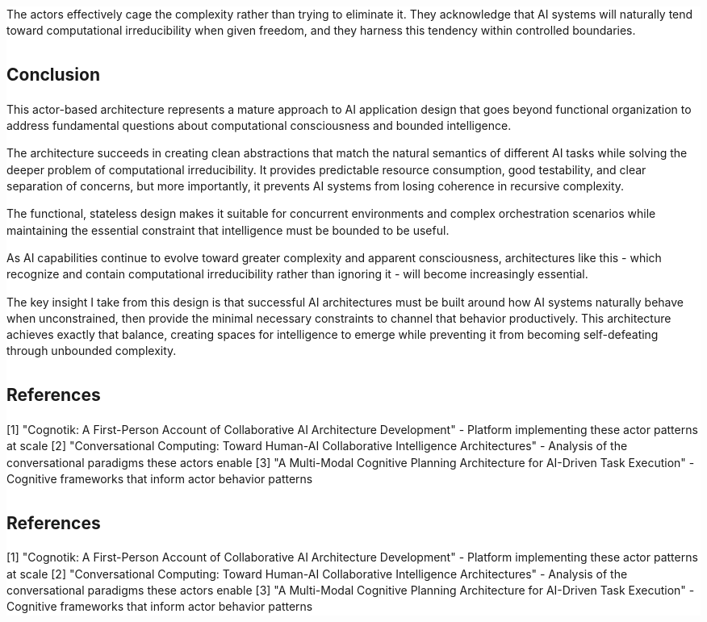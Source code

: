 The actors effectively cage the complexity rather than trying to eliminate it. They acknowledge that AI systems will naturally tend toward computational irreducibility when given freedom, and they harness this tendency within controlled boundaries.

## Conclusion

This actor-based architecture represents a mature approach to AI application design that goes beyond functional organization to address fundamental questions about computational consciousness and bounded intelligence.

The architecture succeeds in creating clean abstractions that match the natural semantics of different AI tasks while solving the deeper problem of computational irreducibility. It provides predictable resource consumption, good testability, and clear separation of concerns, but more importantly, it prevents AI systems from losing coherence in recursive complexity.

The functional, stateless design makes it suitable for concurrent environments and complex orchestration scenarios while maintaining the essential constraint that intelligence must be bounded to be useful.

As AI capabilities continue to evolve toward greater complexity and apparent consciousness, architectures like this - which recognize and contain computational irreducibility rather than ignoring it - will become increasingly essential.

The key insight I take from this design is that successful AI architectures must be built around how AI systems naturally behave when unconstrained, then provide the minimal necessary constraints to channel that behavior productively. This architecture achieves exactly that balance, creating spaces for intelligence to emerge while preventing it from becoming self-defeating through unbounded complexity.
## References
[1] "Cognotik: A First-Person Account of Collaborative AI Architecture Development" - Platform implementing these actor patterns at scale
[2] "Conversational Computing: Toward Human-AI Collaborative Intelligence Architectures" - Analysis of the conversational paradigms these actors enable
[3] "A Multi-Modal Cognitive Planning Architecture for AI-Driven Task Execution" - Cognitive frameworks that inform actor behavior patterns
## References
[1] "Cognotik: A First-Person Account of Collaborative AI Architecture Development" - Platform implementing these actor patterns at scale
[2] "Conversational Computing: Toward Human-AI Collaborative Intelligence Architectures" - Analysis of the conversational paradigms these actors enable
[3] "A Multi-Modal Cognitive Planning Architecture for AI-Driven Task Execution" - Cognitive frameworks that inform actor behavior patterns